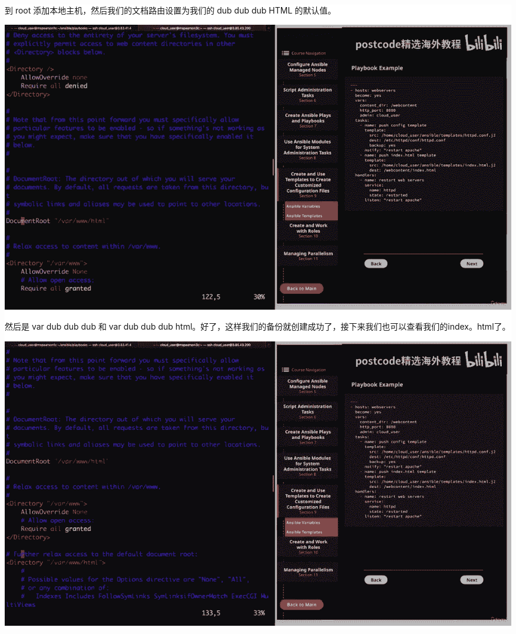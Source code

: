 到 root 添加本地主机，然后我们的文档路由设置为我们的 dub dub dub HTML 的默认值。



![](img/a01440e159aa917d8982048e271abb00_24.png)

然后是 var dub dub dub 和 var dub dub dub html。好了，这样我们的备份就创建成功了，接下来我们也可以查看我们的index。html了。



![](img/a01440e159aa917d8982048e271abb00_26.png)
